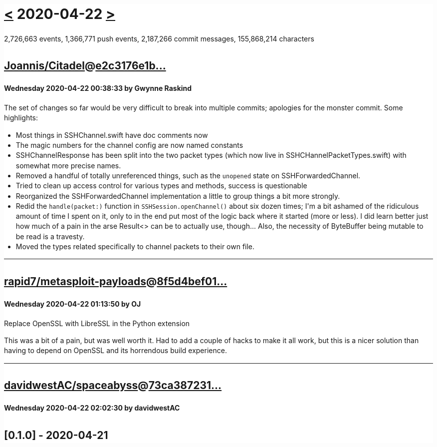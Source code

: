 # [<](2020-04-21.md) 2020-04-22 [>](2020-04-23.md)

2,726,663 events, 1,366,771 push events, 2,187,266 commit messages, 155,868,214 characters


## [Joannis/Citadel](https://github.com/Joannis/Citadel)@[e2c3176e1b...](https://github.com/Joannis/Citadel/commit/e2c3176e1b66dec483d21feb5471e56487a683d8)
#### Wednesday 2020-04-22 00:38:33 by Gwynne Raskind

The set of changes so far would be very difficult to break into multiple commits; apologies for the monster commit. Some highlights:
- Most things in SSHChannel.swift have doc comments now
- The magic numbers for the channel config are now named constants
- SSHChannelResponse has been split into the two packet types (which now live in SSHCHannelPacketTypes.swift) with somewhat more precise names.
- Removed a handful of totally unreferenced things, such as the `unopened` state on SSHForwardedChannel.
- Tried to clean up access control for various types and methods, success is questionable
- Reorganized the SSHForwardedChannel implementation a little to group things a bit more strongly.
- Redid the `handle(packet:)` function in `SSHSession.openChannel()` about six dozen times; I'm a bit ashamed of the ridiculous amount of time I spent on it, only to in the end put most of the logic back where it started (more or less). I did learn better just how much of a pain in the arse Result<> can be to actually use, though... Also, the necessity of ByteBuffer being mutable to be read is a travesty.
- Moved the types related specifically to channel packets to their own file.

---
## [rapid7/metasploit-payloads](https://github.com/rapid7/metasploit-payloads)@[8f5d4bef01...](https://github.com/rapid7/metasploit-payloads/commit/8f5d4bef01674cd5c2d224633761d9f41ba10c30)
#### Wednesday 2020-04-22 01:13:50 by OJ

Replace OpenSSL with LibreSSL in the Python extension

This was a bit of a pain, but was well worth it. Had to add a couple of
hacks to make it all work, but this is a nicer solution than having to
depend on OpenSSL and its horrendous build experience.

---
## [davidwestAC/spaceabyss](https://github.com/davidwestAC/spaceabyss)@[73ca387231...](https://github.com/davidwestAC/spaceabyss/commit/73ca3872310b209b8b0fa29ff4a7c11036812d8e)
#### Wednesday 2020-04-22 02:02:30 by davidwestAC

## [0.1.0] - 2020-04-21


[1]: 6a21cc50f0c7 ("seccomp: add a return code to trap to userspace")
[2]: fb3c5386b382 ("seccomp: add SECCOMP_USER_NOTIF_FLAG_CONTINUE")
[3]: https://lore.kernel.org/lkml/1401227936-15698-1-git-send-email-seth.forshee@canonical.com
[4]: https://gist.github.com/brauner/dcaf15e6977cc1bfadfb3965f126c02f
[5]: https://github.com/kubernetes-sigs/kind/issues/1333